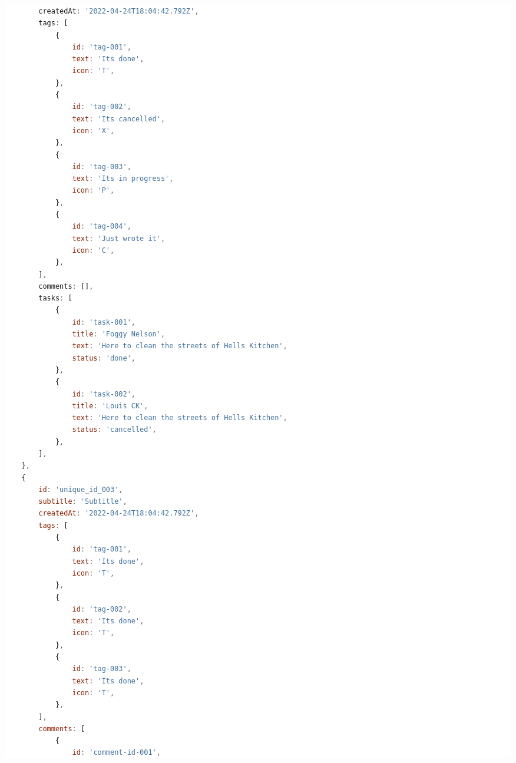 ```jsx
		createdAt: '2022-04-24T18:04:42.792Z',
		tags: [
			{
				id: 'tag-001',
				text: 'Its done',
				icon: 'T',
			},
			{
				id: 'tag-002',
				text: 'Its cancelled',
				icon: 'X',
			},
			{
				id: 'tag-003',
				text: 'Its in progress',
				icon: 'P',
			},
			{
				id: 'tag-004',
				text: 'Just wrote it',
				icon: 'C',
			},
		],
		comments: [],
		tasks: [
			{
				id: 'task-001',
				title: 'Foggy Nelson',
				text: 'Here to clean the streets of Hells Kitchen',
				status: 'done',
			},
			{
				id: 'task-002',
				title: 'Louis CK',
				text: 'Here to clean the streets of Hells Kitchen',
				status: 'cancelled',
			},
		],
	},
	{
		id: 'unique_id_003',
		subtitle: 'Subtitle',
		createdAt: '2022-04-24T18:04:42.792Z',
		tags: [
			{
				id: 'tag-001',
				text: 'Its done',
				icon: 'T',
			},
			{
				id: 'tag-002',
				text: 'Its done',
				icon: 'T',
			},
			{
				id: 'tag-003',
				text: 'Its done',
				icon: 'T',
			},
		],
		comments: [
			{
				id: 'comment-id-001',
```